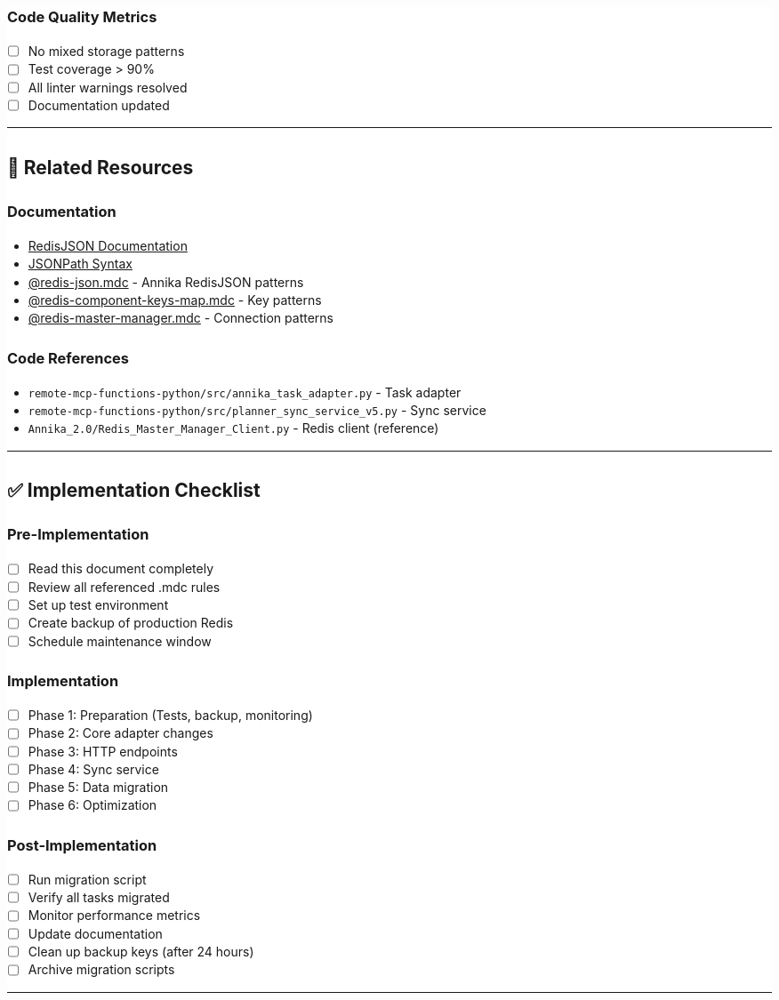 ### Code Quality Metrics
- [ ] No mixed storage patterns
- [ ] Test coverage > 90%
- [ ] All linter warnings resolved
- [ ] Documentation updated

---

## 🔗 Related Resources

### Documentation
- [RedisJSON Documentation](https://redis.io/docs/stack/json/)
- [JSONPath Syntax](https://goessner.net/articles/JsonPath/)
- [@redis-json.mdc](mdc:.cursor/rules/redis-json.mdc) - Annika RedisJSON patterns
- [@redis-component-keys-map.mdc](mdc:.cursor/rules/redis-component-keys-map.mdc) - Key patterns
- [@redis-master-manager.mdc](mdc:.cursor/rules/redis-master-manager.mdc) - Connection patterns

### Code References
- `remote-mcp-functions-python/src/annika_task_adapter.py` - Task adapter
- `remote-mcp-functions-python/src/planner_sync_service_v5.py` - Sync service
- `Annika_2.0/Redis_Master_Manager_Client.py` - Redis client (reference)

---

## ✅ Implementation Checklist

### Pre-Implementation
- [ ] Read this document completely
- [ ] Review all referenced .mdc rules
- [ ] Set up test environment
- [ ] Create backup of production Redis
- [ ] Schedule maintenance window

### Implementation
- [ ] Phase 1: Preparation (Tests, backup, monitoring)
- [ ] Phase 2: Core adapter changes
- [ ] Phase 3: HTTP endpoints
- [ ] Phase 4: Sync service
- [ ] Phase 5: Data migration
- [ ] Phase 6: Optimization

### Post-Implementation
- [ ] Run migration script
- [ ] Verify all tasks migrated
- [ ] Monitor performance metrics
- [ ] Update documentation
- [ ] Clean up backup keys (after 24 hours)
- [ ] Archive migration scripts

---